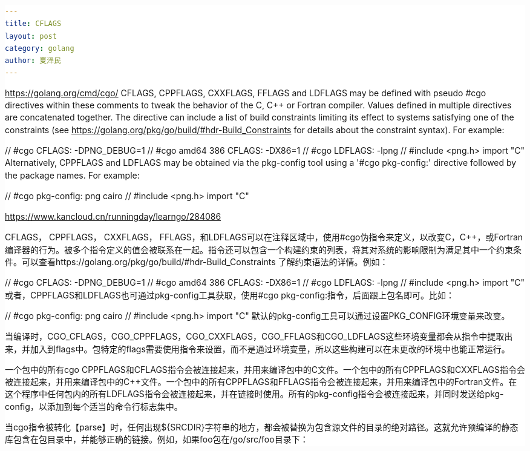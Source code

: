 ```yaml
---
title: CFLAGS
layout: post
category: golang
author: 夏泽民
---
```

https://golang.org/cmd/cgo/
CFLAGS, CPPFLAGS, CXXFLAGS, FFLAGS and LDFLAGS may be defined with pseudo #cgo directives within these comments to tweak the behavior of the C, C++ or Fortran compiler. Values defined in multiple directives are concatenated together. The directive can include a list of build constraints limiting its effect to systems satisfying one of the constraints (see https://golang.org/pkg/go/build/#hdr-Build_Constraints for details about the constraint syntax). For example:

// #cgo CFLAGS: -DPNG_DEBUG=1
// #cgo amd64 386 CFLAGS: -DX86=1
// #cgo LDFLAGS: -lpng
// #include <png.h>
import "C"
Alternatively, CPPFLAGS and LDFLAGS may be obtained via the pkg-config tool using a '#cgo pkg-config:' directive followed by the package names. For example:

// #cgo pkg-config: png cairo
// #include <png.h>
import "C"

https://www.kancloud.cn/runningday/learngo/284086

CFLAGS， CPPFLAGS， CXXFLAGS， FFLAGS，和LDFLAGS可以在注释区域中，使用#cgo伪指令来定义，以改变C，C++，或Fortran编译器的行为。被多个指令定义的值会被联系在一起。指令还可以包含一个构建约束的列表，将其对系统的影响限制为满足其中一个约束条件。可以查看https://golang.org/pkg/go/build/#hdr-Build_Constraints 了解约束语法的详情。例如：

// #cgo CFLAGS: -DPNG_DEBUG=1
// #cgo amd64 386 CFLAGS: -DX86=1
// #cgo LDFLAGS: -lpng
// #include <png.h>
import "C"
或者，CPPFLAGS和LDFLAGS也可通过pkg-config工具获取，使用#cgo pkg-config:指令，后面跟上包名即可。比如：

// #cgo pkg-config: png cairo
// #include <png.h>
import "C"
默认的pkg-config工具可以通过设置PKG_CONFIG环境变量来改变。

当编译时，CGO_CFLAGS，CGO_CPPFLAGS，CGO_CXXFLAGS，CGO_FFLAGS和CGO_LDFLAGS这些环境变量都会从指令中提取出来，并加入到flags中。包特定的flags需要使用指令来设置，而不是通过环境变量，所以这些构建可以在未更改的环境中也能正常运行。

一个包中的所有cgo CPPFLAGS和CFLAGS指令会被连接起来，并用来编译包中的C文件。一个包中的所有CPPFLAGS和CXXFLAGS指令会被连接起来，并用来编译包中的C++文件。一个包中的所有CPPFLAGS和FFLAGS指令会被连接起来，并用来编译包中的Fortran文件。在这个程序中任何包内的所有LDFLAGS指令会被连接起来，并在链接时使用。所有的pkg-config指令会被连接起来，并同时发送给pkg-config，以添加到每个适当的命令行标志集中。

当cgo指令被转化【parse】时，任何出现${SRCDIR}字符串的地方，都会被替换为包含源文件的目录的绝对路径。这就允许预编译的静态库包含在包目录中，并能够正确的链接。例如，如果foo包在/go/src/foo目录下：
